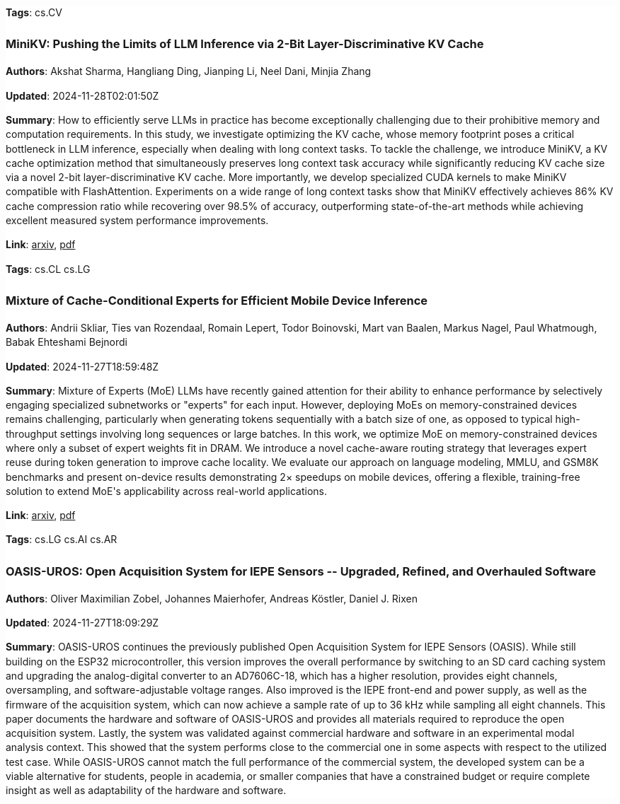**Tags**: cs.CV 



### MiniKV: Pushing the Limits of LLM Inference via 2-Bit   Layer-Discriminative KV Cache
**Authors**: Akshat Sharma, Hangliang Ding, Jianping Li, Neel Dani, Minjia Zhang

**Updated**: 2024-11-28T02:01:50Z

**Summary**: How to efficiently serve LLMs in practice has become exceptionally challenging due to their prohibitive memory and computation requirements. In this study, we investigate optimizing the KV cache, whose memory footprint poses a critical bottleneck in LLM inference, especially when dealing with long context tasks. To tackle the challenge, we introduce MiniKV, a KV cache optimization method that simultaneously preserves long context task accuracy while significantly reducing KV cache size via a novel 2-bit layer-discriminative KV cache. More importantly, we develop specialized CUDA kernels to make MiniKV compatible with FlashAttention. Experiments on a wide range of long context tasks show that MiniKV effectively achieves 86% KV cache compression ratio while recovering over 98.5% of accuracy, outperforming state-of-the-art methods while achieving excellent measured system performance improvements.

**Link**: [arxiv](http://arxiv.org/abs/2411.18077v2),  [pdf](http://arxiv.org/pdf/2411.18077v2)

**Tags**: cs.CL cs.LG 



### Mixture of Cache-Conditional Experts for Efficient Mobile Device   Inference
**Authors**: Andrii Skliar, Ties van Rozendaal, Romain Lepert, Todor Boinovski, Mart van Baalen, Markus Nagel, Paul Whatmough, Babak Ehteshami Bejnordi

**Updated**: 2024-11-27T18:59:48Z

**Summary**: Mixture of Experts (MoE) LLMs have recently gained attention for their ability to enhance performance by selectively engaging specialized subnetworks or "experts" for each input. However, deploying MoEs on memory-constrained devices remains challenging, particularly when generating tokens sequentially with a batch size of one, as opposed to typical high-throughput settings involving long sequences or large batches. In this work, we optimize MoE on memory-constrained devices where only a subset of expert weights fit in DRAM. We introduce a novel cache-aware routing strategy that leverages expert reuse during token generation to improve cache locality. We evaluate our approach on language modeling, MMLU, and GSM8K benchmarks and present on-device results demonstrating 2$\times$ speedups on mobile devices, offering a flexible, training-free solution to extend MoE's applicability across real-world applications.

**Link**: [arxiv](http://arxiv.org/abs/2412.00099v1),  [pdf](http://arxiv.org/pdf/2412.00099v1)

**Tags**: cs.LG cs.AI cs.AR 



### OASIS-UROS: Open Acquisition System for IEPE Sensors -- Upgraded,   Refined, and Overhauled Software
**Authors**: Oliver Maximilian Zobel, Johannes Maierhofer, Andreas Köstler, Daniel J. Rixen

**Updated**: 2024-11-27T18:09:29Z

**Summary**: OASIS-UROS continues the previously published Open Acquisition System for IEPE Sensors (OASIS). While still building on the ESP32 microcontroller, this version improves the overall performance by switching to an SD card caching system and upgrading the analog-digital converter to an AD7606C-18, which has a higher resolution, provides eight channels, oversampling, and software-adjustable voltage ranges. Also improved is the IEPE front-end and power supply, as well as the firmware of the acquisition system, which can now achieve a sample rate of up to 36 kHz while sampling all eight channels. This paper documents the hardware and software of OASIS-UROS and provides all materials required to reproduce the open acquisition system. Lastly, the system was validated against commercial hardware and software in an experimental modal analysis context. This showed that the system performs close to the commercial one in some aspects with respect to the utilized test case. While OASIS-UROS cannot match the full performance of the commercial system, the developed system can be a viable alternative for students, people in academia, or smaller companies that have a constrained budget or require complete insight as well as adaptability of the hardware and software.